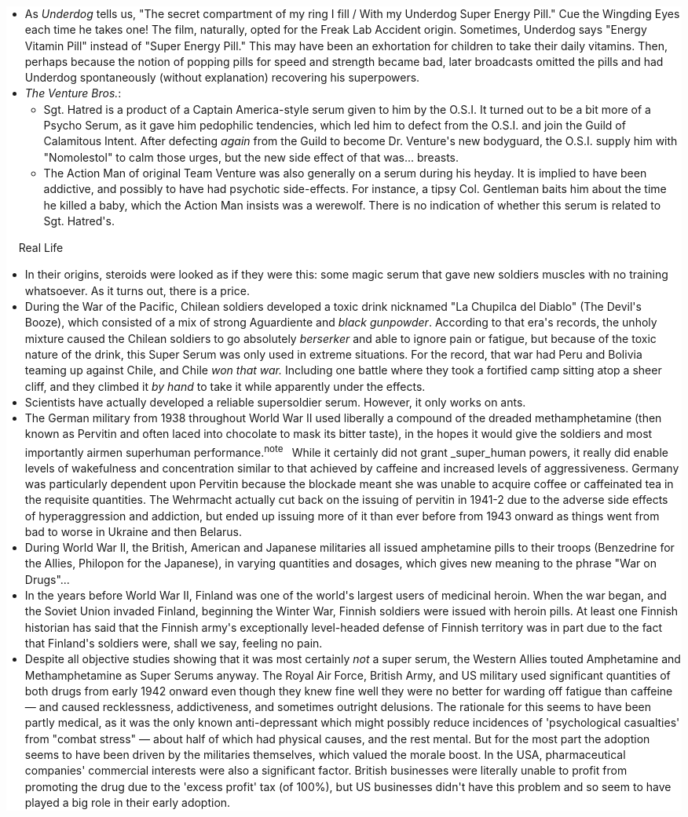 -   As _Underdog_ tells us, "The secret compartment of my ring I fill / With my Underdog Super Energy Pill." Cue the Wingding Eyes each time he takes one! The film, naturally, opted for the Freak Lab Accident origin. Sometimes, Underdog says "Energy Vitamin Pill" instead of "Super Energy Pill." This may have been an exhortation for children to take their daily vitamins. Then, perhaps because the notion of popping pills for speed and strength became bad, later broadcasts omitted the pills and had Underdog spontaneously (without explanation) recovering his superpowers.
-   _The Venture Bros._:
    -   Sgt. Hatred is a product of a Captain America\-style serum given to him by the O.S.I. It turned out to be a bit more of a Psycho Serum, as it gave him pedophilic tendencies, which led him to defect from the O.S.I. and join the Guild of Calamitous Intent. After defecting _again_ from the Guild to become Dr. Venture's new bodyguard, the O.S.I. supply him with "Nomolestol" to calm those urges, but the new side effect of that was... breasts.
    -   The Action Man of original Team Venture was also generally on a serum during his heyday. It is implied to have been addictive, and possibly to have had psychotic side-effects. For instance, a tipsy Col. Gentleman baits him about the time he killed a baby, which the Action Man insists was a werewolf. There is no indication of whether this serum is related to Sgt. Hatred's.

    Real Life 

-   In their origins, steroids were looked as if they were this: some magic serum that gave new soldiers muscles with no training whatsoever. As it turns out, there is a price.
-   During the War of the Pacific, Chilean soldiers developed a toxic drink nicknamed "La Chupilca del Diablo" (The Devil's Booze), which consisted of a mix of strong Aguardiente and _black gunpowder_. According to that era's records, the unholy mixture caused the Chilean soldiers to go absolutely _berserker_ and able to ignore pain or fatigue, but because of the toxic nature of the drink, this Super Serum was only used in extreme situations. For the record, that war had Peru and Bolivia teaming up against Chile, and Chile _won that war._ Including one battle where they took a fortified camp sitting atop a sheer cliff, and they climbed it _by hand_ to take it while apparently under the effects.
-   Scientists have actually developed a reliable supersoldier serum. However, it only works on ants.
-   The German military from 1938 throughout World War II used liberally a compound of the dreaded methamphetamine (then known as Pervitin and often laced into chocolate to mask its bitter taste), in the hopes it would give the soldiers and most importantly airmen superhuman performance.<sup>note&nbsp;</sup>  While it certainly did not grant _super_human powers, it really did enable levels of wakefulness and concentration similar to that achieved by caffeine and increased levels of aggressiveness. Germany was particularly dependent upon Pervitin because the blockade meant she was unable to acquire coffee or caffeinated tea in the requisite quantities. The Wehrmacht actually cut back on the issuing of pervitin in 1941-2 due to the adverse side effects of hyperaggression and addiction, but ended up issuing more of it than ever before from 1943 onward as things went from bad to worse in Ukraine and then Belarus.
-   During World War II, the British, American and Japanese militaries all issued amphetamine pills to their troops (Benzedrine for the Allies, Philopon for the Japanese), in varying quantities and dosages, which gives new meaning to the phrase "War on Drugs"...
-   In the years before World War II, Finland was one of the world's largest users of medicinal heroin. When the war began, and the Soviet Union invaded Finland, beginning the Winter War, Finnish soldiers were issued with heroin pills. At least one Finnish historian has said that the Finnish army's exceptionally level-headed defense of Finnish territory was in part due to the fact that Finland's soldiers were, shall we say, feeling no pain.
-   Despite all objective studies showing that it was most certainly _not_ a super serum, the Western Allies touted Amphetamine and Methamphetamine as Super Serums anyway. The Royal Air Force, British Army, and US military used significant quantities of both drugs from early 1942 onward even though they knew fine well they were no better for warding off fatigue than caffeine — and caused recklessness, addictiveness, and sometimes outright delusions. The rationale for this seems to have been partly medical, as it was the only known anti-depressant which might possibly reduce incidences of 'psychological casualties' from "combat stress" — about half of which had physical causes, and the rest mental. But for the most part the adoption seems to have been driven by the militaries themselves, which valued the morale boost. In the USA, pharmaceutical companies' commercial interests were also a significant factor. British businesses were literally unable to profit from promoting the drug due to the 'excess profit' tax (of 100%), but US businesses didn't have this problem and so seem to have played a big role in their early adoption.